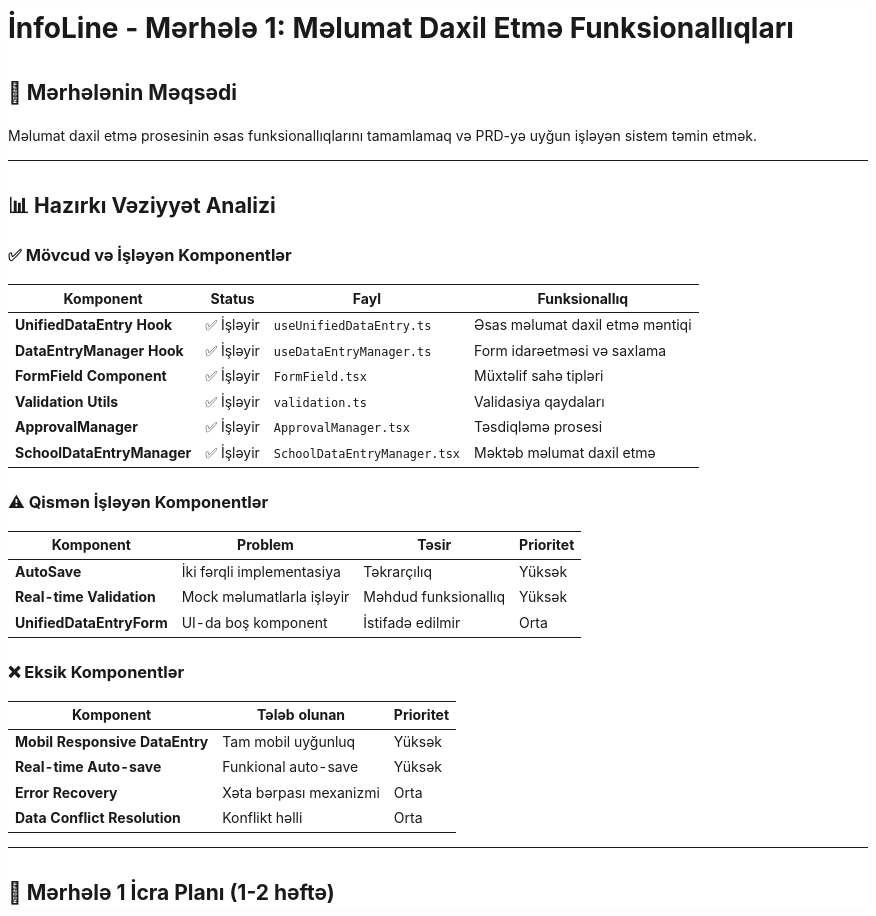 # İnfoLine - Mərhələ 1: Məlumat Daxil Etmə Funksionallıqları

## 🎯 **Mərhələnin Məqsədi**
Məlumat daxil etmə prosesinin əsas funksionallıqlarını tamamlamaq və PRD-yə uyğun işləyən sistem təmin etmək.

---

## 📊 **Hazırkı Vəziyyət Analizi**

### **✅ Mövcud və İşləyən Komponentlər**
| Komponent | Status | Fayl | Funksionallıq |
|-----------|--------|------|---------------|
| **UnifiedDataEntry Hook** | ✅ İşləyir | `useUnifiedDataEntry.ts` | Əsas məlumat daxil etmə məntiqi |
| **DataEntryManager Hook** | ✅ İşləyir | `useDataEntryManager.ts` | Form idarəetməsi və saxlama |
| **FormField Component** | ✅ İşləyir | `FormField.tsx` | Müxtəlif sahə tipləri |
| **Validation Utils** | ✅ İşləyir | `validation.ts` | Validasiya qaydaları |
| **ApprovalManager** | ✅ İşləyir | `ApprovalManager.tsx` | Təsdiqləmə prosesi |
| **SchoolDataEntryManager** | ✅ İşləyir | `SchoolDataEntryManager.tsx` | Məktəb məlumat daxil etmə |

### **⚠️ Qismən İşləyən Komponentlər**
| Komponent | Problem | Təsir | Prioritet |
|-----------|---------|--------|-----------|
| **AutoSave** | İki fərqli implementasiya | Təkrarçılıq | Yüksək |
| **Real-time Validation** | Mock məlumatlarla işləyir | Məhdud funksionallıq | Yüksək |
| **UnifiedDataEntryForm** | UI-da boş komponent | İstifadə edilmir | Orta |

### **❌ Eksik Komponentlər**
| Komponent | Tələb olunan | Prioritet |
|-----------|-------------|-----------|
| **Mobil Responsive DataEntry** | Tam mobil uyğunluq | Yüksək |
| **Real-time Auto-save** | Funkional auto-save | Yüksək |
| **Error Recovery** | Xəta bərpası mexanizmi | Orta |
| **Data Conflict Resolution** | Konflikt həlli | Orta |

---

## 🚀 **Mərhələ 1 İcra Planı (1-2 həftə)**
